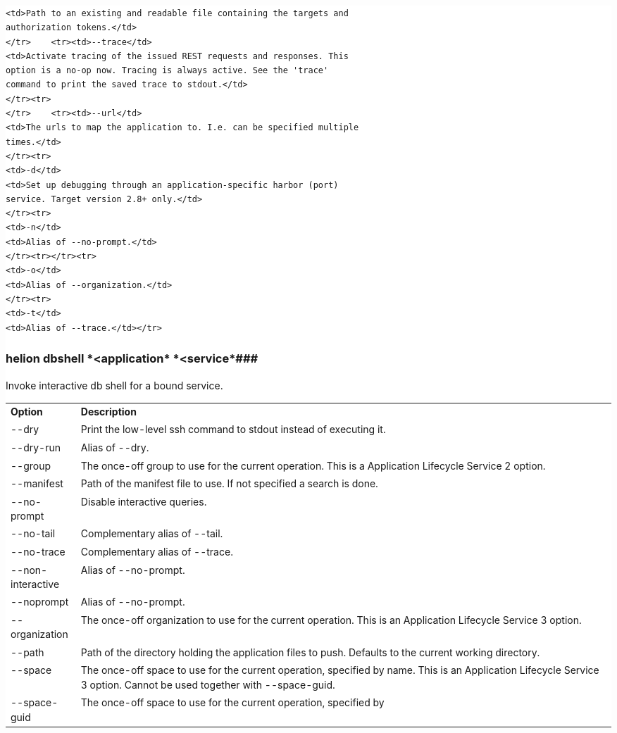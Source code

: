     <td>Path to an existing and readable file containing the targets and
    authorization tokens.</td>
    </tr>    <tr><td>--trace</td>
    <td>Activate tracing of the issued REST requests and responses. This
    option is a no-op now. Tracing is always active. See the 'trace'
    command to print the saved trace to stdout.</td>
    </tr><tr>
    </tr>    <tr><td>--url</td>
    <td>The urls to map the application to. I.e. can be specified multiple
    times.</td>
    </tr><tr>
    <td>-d</td>
	<td>Set up debugging through an application-specific harbor (port)
    service. Target version 2.8+ only.</td>
    </tr><tr>
    <td>-n</td>
    <td>Alias of --no-prompt.</td>
    </tr><tr></tr><tr>
    <td>-o</td>
    <td>Alias of --organization.</td>
    </tr><tr>
    <td>-t</td>
    <td>Alias of --trace.</td></tr>
</table>

### helion dbshell *\<application\* *\<service\*###
Invoke interactive db shell for a bound service.</td>
    
<table>
    <tr><td><b>Option</b></td><td><b>Description</b></td></tr>
    <tr><td>--dry</td>
    <td>Print the low-level ssh command to stdout instead of executing it.</td>
    </tr>    <tr><td>--dry-run</td>
    <td>Alias of --dry.</td>
    </tr>    <tr><td>--group</td>
    <td>The once-off group to use for the current operation. This is a
    Application Lifecycle Service 2 option.</td>
    </tr>    <tr><td>--manifest</td>
    <td>Path of the manifest file to use. If not specified a search is
    done.</td>
    </tr>    <tr><td>--no-prompt</td>
    <td>Disable interactive queries.</td>
    </tr>    <tr><td>--no-tail</td>
    <td>Complementary alias of --tail.</td>
    </tr>    <tr><td>--no-trace</td>
    <td>Complementary alias of --trace.</td>
    </tr>    <tr><td>--non-interactive</td>
    <td>Alias of --no-prompt.</td>
    </tr><tr>
    <td>--noprompt</td>
    <td>Alias of --no-prompt.</td>
    </tr><tr>
    <td>--organization</td>
    <td>The once-off organization to use for the current operation. This
    is an Application Lifecycle Service 3 option.</td>
    </tr>    <tr><td>--path</td>
    <td>Path of the directory holding the application files to push.
    Defaults to the current working directory.</td>
    </tr>    <tr><td>--space</td>
    <td>The once-off space to use for the current operation, specified by
    name. This is an Application Lifecycle Service 3 option. Cannot be used together with --space-guid.</td>
    </tr>    <tr><td>--space-guid</td>
    <td>The once-off space to use for the current operation, specified by